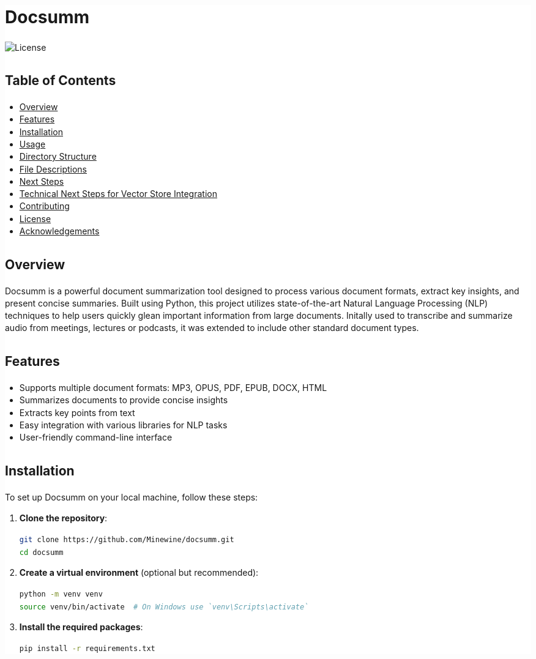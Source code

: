 # Docsumm

![License](https://img.shields.io/badge/license-MIT-blue.svg)

## Table of Contents
- [Overview](#overview)
- [Features](#features)
- [Installation](#installation)
- [Usage](#usage)
- [Directory Structure](#directory-structure)
- [File Descriptions](#file-descriptions)
- [Next Steps](#next-steps)
- [Technical Next Steps for Vector Store Integration](#technical-next-steps-for-vector-store-integration)
- [Contributing](#contributing)
- [License](#license)
- [Acknowledgements](#acknowledgements)

## Overview
Docsumm is a powerful document summarization tool designed to process various document formats, extract key insights, and present concise summaries. Built using Python, this project utilizes state-of-the-art Natural Language Processing (NLP) techniques to help users quickly glean important information from large documents.
Initally used to transcribe and summarize audio from meetings, lectures or podcasts, it was extended to include other standard document types.

## Features
- Supports multiple document formats: MP3, OPUS, PDF, EPUB, DOCX, HTML
- Summarizes documents to provide concise insights
- Extracts key points from text
- Easy integration with various libraries for NLP tasks
- User-friendly command-line interface

## Installation
To set up Docsumm on your local machine, follow these steps:

1. **Clone the repository**:
   ```bash
   git clone https://github.com/Minewine/docsumm.git
   cd docsumm
   ```

2. **Create a virtual environment** (optional but recommended):
   ```bash
   python -m venv venv
   source venv/bin/activate  # On Windows use `venv\Scripts\activate`
   ```

3. **Install the required packages**:
   ```bash
   pip install -r requirements.txt
   ```
